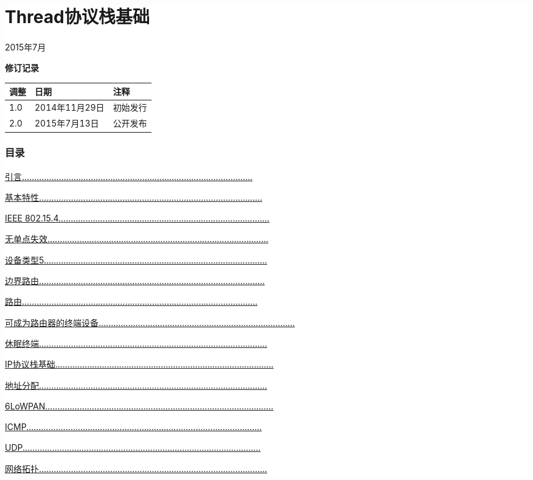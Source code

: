 # **Thread协议栈基础**

2015年7月

**修订记录**

| **调整** | **日期** | **注释** |
| :--- | :--- | :--- |
| 1.0 | 2014年11月29日 | 初始发行 |
| 2.0 | 2015年7月13日 | 公开发布 |

### 目录

[引言..............................................................................................](#_bookmark0)

[基本特性...........................................................................................](#_bookmark1)

[IEEE 802.15.4......................................................................................](#_bookmark2)

[无单点失效..........................................................................................](#_bookmark4)

[设备类型5...........................................................................................](#_bookmark5)

[边界路由............................................................................................](#_bookmark6)

[路由................................................................................................](#_bookmark7)

[可成为路由器的终端设备................................................................................](#_bookmark8)

[休眠终端.............................................................................................](#_bookmark9)

[IP协议栈基础.........................................................................................](#_bookmark10)

[地址分配.............................................................................................](#_bookmark11)

[6LoWPAN.............................................................................................](#_bookmark12)

[ICMP................................................................................................](#_bookmark14)

[UDP.................................................................................................](#_bookmark15)

[网络拓扑.............................................................................................](#_bookmark16)
